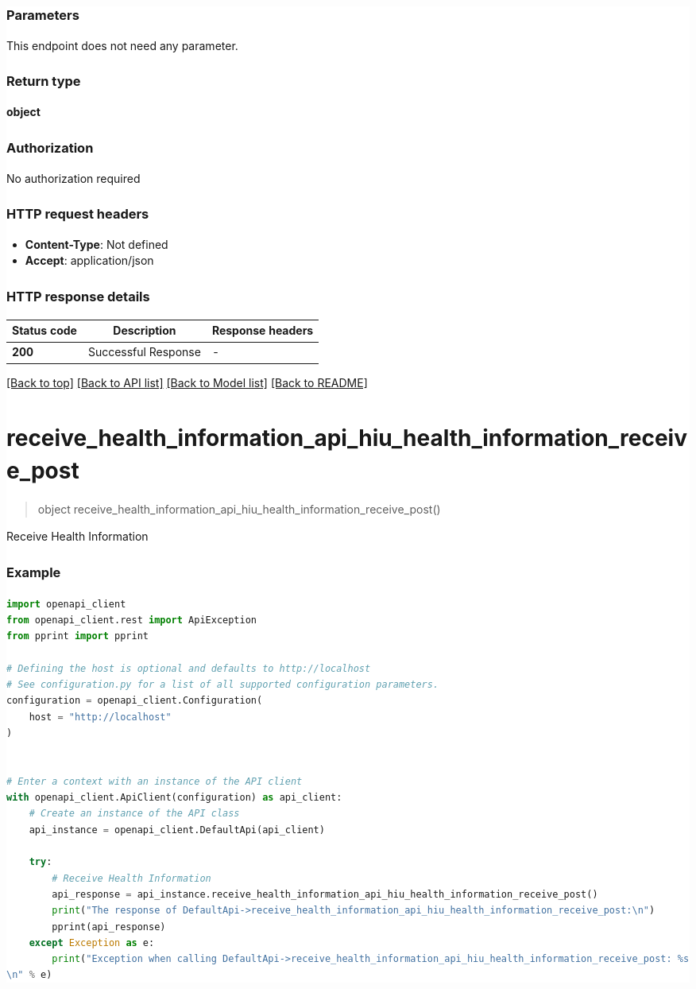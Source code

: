 

### Parameters

This endpoint does not need any parameter.

### Return type

**object**

### Authorization

No authorization required

### HTTP request headers

 - **Content-Type**: Not defined
 - **Accept**: application/json

### HTTP response details

| Status code | Description | Response headers |
|-------------|-------------|------------------|
**200** | Successful Response |  -  |

[[Back to top]](#) [[Back to API list]](../README.md#documentation-for-api-endpoints) [[Back to Model list]](../README.md#documentation-for-models) [[Back to README]](../README.md)

# **receive_health_information_api_hiu_health_information_receive_post**
> object receive_health_information_api_hiu_health_information_receive_post()

Receive Health Information

### Example


```python
import openapi_client
from openapi_client.rest import ApiException
from pprint import pprint

# Defining the host is optional and defaults to http://localhost
# See configuration.py for a list of all supported configuration parameters.
configuration = openapi_client.Configuration(
    host = "http://localhost"
)


# Enter a context with an instance of the API client
with openapi_client.ApiClient(configuration) as api_client:
    # Create an instance of the API class
    api_instance = openapi_client.DefaultApi(api_client)

    try:
        # Receive Health Information
        api_response = api_instance.receive_health_information_api_hiu_health_information_receive_post()
        print("The response of DefaultApi->receive_health_information_api_hiu_health_information_receive_post:\n")
        pprint(api_response)
    except Exception as e:
        print("Exception when calling DefaultApi->receive_health_information_api_hiu_health_information_receive_post: %s\n" % e)
```
